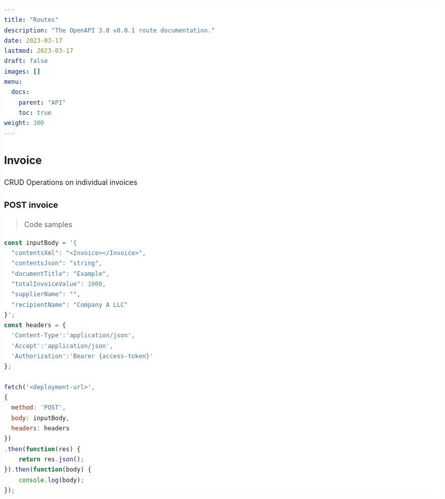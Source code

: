 ```yaml
---
title: "Routes"
description: "The OpenAPI 3.0 v0.0.1 route documentation."
date: 2023-03-17
lastmod: 2023-03-17
draft: false
images: []
menu:
  docs:
    parent: "API"
    toc: true 
weight: 300
---
```

## Invoice

CRUD Operations on individual invoices

### POST invoice

> Code samples

```javascript
const inputBody = '{
  "contentsXml": "<Invoice></Invoice>",
  "contentsJson": "string",
  "documentTitle": "Example",
  "totalInvoiceValue": 1000,
  "supplierName": "",
  "recipientName": "Company A LLC"
}';
const headers = {
  'Content-Type':'application/json',
  'Accept':'application/json',
  'Authorization':'Bearer {access-token}'
};

fetch('<deployment-url>',
{
  method: 'POST',
  body: inputBody,
  headers: headers
})
.then(function(res) {
    return res.json();
}).then(function(body) {
    console.log(body);
});

```
